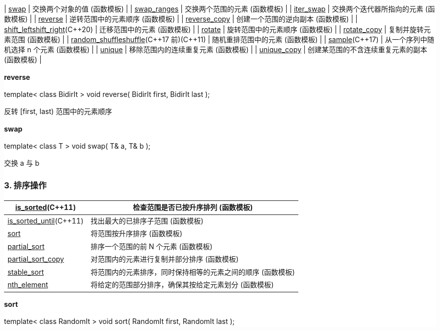 | [swap](https://zh.cppreference.com/w/cpp/algorithm/swap)     | 交换两个对象的值 (函数模板)                                  |
| [swap_ranges](https://zh.cppreference.com/w/cpp/algorithm/swap_ranges) | 交换两个范围的元素 (函数模板)                                |
| [iter_swap](https://zh.cppreference.com/w/cpp/algorithm/iter_swap) | 交换两个迭代器所指向的元素 (函数模板)                        |
| [reverse](https://zh.cppreference.com/w/cpp/algorithm/reverse) | 逆转范围中的元素顺序 (函数模板)                              |
| [reverse_copy](https://zh.cppreference.com/w/cpp/algorithm/reverse_copy) | 创建一个范围的逆向副本 (函数模板)                            |
| [shift_leftshift_right](https://zh.cppreference.com/w/cpp/algorithm/shift)(C++20) | 迁移范围中的元素 (函数模板)                                  |
| [rotate](https://zh.cppreference.com/w/cpp/algorithm/rotate) | 旋转范围中的元素顺序 (函数模板)                              |
| [rotate_copy](https://zh.cppreference.com/w/cpp/algorithm/rotate_copy) | 复制并旋转元素范围 (函数模板)                                |
| [random_shuffleshuffle](https://zh.cppreference.com/w/cpp/algorithm/random_shuffle)(C++17 前)(C++11) | 随机重排范围中的元素 (函数模板)                              |
| [sample](https://zh.cppreference.com/w/cpp/algorithm/sample)(C++17) | 从一个序列中随机选择 n 个元素 (函数模板)                     |
| [unique](https://zh.cppreference.com/w/cpp/algorithm/unique) | 移除范围内的连续重复元素 (函数模板)                          |
| [unique_copy](https://zh.cppreference.com/w/cpp/algorithm/unique_copy) | 创建某范围的不含连续重复元素的副本 (函数模板)                |

**reverse**

template< class BidirIt >
void reverse( BidirIt first, BidirIt last );

反转 [first, last) 范围中的元素顺序

**swap**

template< class T >
void swap( T& a, T& b );

交换 a 与 b 

### 3. 排序操作

| [is_sorted](https://zh.cppreference.com/w/cpp/algorithm/is_sorted)(C++11) | 检查范围是否已按升序排列 (函数模板)                         |
| ------------------------------------------------------------ | ----------------------------------------------------------- |
| [is_sorted_until](https://zh.cppreference.com/w/cpp/algorithm/is_sorted_until)(C++11) | 找出最大的已排序子范围 (函数模板)                           |
| [sort](https://zh.cppreference.com/w/cpp/algorithm/sort)     | 将范围按升序排序 (函数模板)                                 |
| [partial_sort](https://zh.cppreference.com/w/cpp/algorithm/partial_sort) | 排序一个范围的前 N 个元素 (函数模板)                        |
| [partial_sort_copy](https://zh.cppreference.com/w/cpp/algorithm/partial_sort_copy) | 对范围内的元素进行复制并部分排序 (函数模板)                 |
| [stable_sort](https://zh.cppreference.com/w/cpp/algorithm/stable_sort) | 将范围内的元素排序，同时保持相等的元素之间的顺序 (函数模板) |
| [nth_element](https://zh.cppreference.com/w/cpp/algorithm/nth_element) | 将给定的范围部分排序，确保其按给定元素划分 (函数模板)       |

**sort**

template< class RandomIt >
void sort( RandomIt first, RandomIt last );
